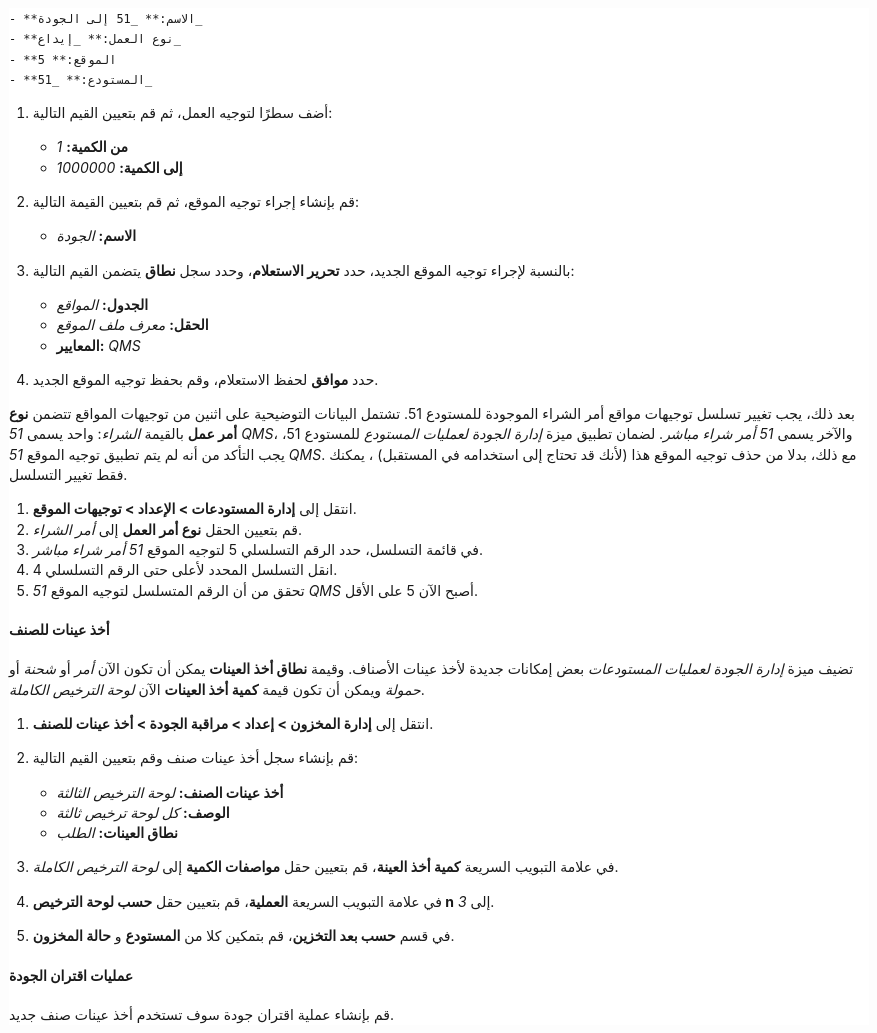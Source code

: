     - **الاسم:** _51 إلى الجودة_
    - **نوع العمل:** _إيداع_
    - **الموقع:** 5
    - **المستودع:** _51_

1. أضف سطرًا لتوجيه العمل، ثم قم بتعيين القيم التالية:

    - **من الكمية:** _1_
    - **إلى الكمية:** _1000000_

1. قم بإنشاء إجراء توجيه الموقع، ثم قم بتعيين القيمة التالية:

    - **الاسم:** _الجودة_

1. بالنسبة لإجراء توجيه الموقع الجديد، حدد **تحرير الاستعلام**، وحدد سجل **نطاق** يتضمن القيم التالية:

    - **الجدول:** *المواقع*
    - **الحقل:** _معرف ملف الموقع_
    - **المعايير:** *QMS*

1. حدد **موافق** لحفظ الاستعلام، وقم بحفظ توجيه الموقع الجديد.

بعد ذلك، يجب تغيير تسلسل توجيهات مواقع أمر الشراء الموجودة للمستودع 51. تشتمل البيانات التوضيحية على اثنين من توجيهات المواقع تتضمن **نوع أمر عمل** بالقيمة _الشراء_: واحد يسمى _51 QMS_، والآخر يسمى _51 أمر شراء مباشر_. لضمان تطبيق ميزة *إدارة الجودة لعمليات المستودع* للمستودع 51، يجب التأكد من أنه لم يتم تطبيق توجيه الموقع _51 QMS_. مع ذلك، بدلا من حذف توجيه الموقع هذا (لأنك قد تحتاج إلى استخدامه في المستقبل) ، يمكنك فقط تغيير التسلسل.

1. انتقل إلى **إدارة المستودعات ‬\> الإعداد‬ \> توجيهات الموقع**.
1. قم بتعيين الحقل **نوع أمر العمل** إلى _أمر الشراء_.
1. في قائمة التسلسل، حدد الرقم التسلسلي 5 لتوجيه الموقع _51 أمر شراء مباشر_.
1. انقل التسلسل المحدد لأعلى حتى الرقم التسلسلي 4.
1. تحقق من أن الرقم المتسلسل لتوجيه الموقع _51 QMS_ أصبح الآن 5 على الأقل.

#### <a name="item-sampling"></a>أخذ عينات للصنف

تضيف ميزة _‏‫إدارة الجودة لعمليات المستودعات‬_ بعض إمكانات جديدة لأخذ عينات الأصناف. وقيمة **نطاق أخذ العينات** يمكن أن تكون الآن _أمر_ أو _شحنة_ أو _حمولة_ ويمكن أن تكون قيمة **كمية أخذ العينات** الآن _لوحة الترخيص الكاملة_.

1. انتقل إلى **إدارة المخزون \> إعداد \> مراقبة الجودة‬ \> أخذ عينات للصنف‬**.
1. قم بإنشاء سجل أخذ عينات صنف وقم بتعيين القيم التالية:

    - **أخذ عينات الصنف:** _لوحة الترخيص الثالثة_
    - **الوصف:** _كل لوحة ترخيص ثالثة_
    - **نطاق العينات:** _الطلب_

1. في علامة التبويب السريعة **كمية أخذ العينة**، قم بتعيين حقل **مواصفات الكمية** إلى _لوحة الترخيص الكاملة_.
1. في علامة التبويب السريعة **العملية**، قم بتعيين حقل **حسب لوحة الترخيص n** إلى _3_.
1. في قسم **حسب بعد التخزين**، قم بتمكين كلا من **المستودع** و **حالة المخزون**.

#### <a name="quality-associations"></a>عمليات اقتران الجودة

قم بإنشاء عملية اقتران جودة سوف تستخدم أخذ عينات صنف جديد.
